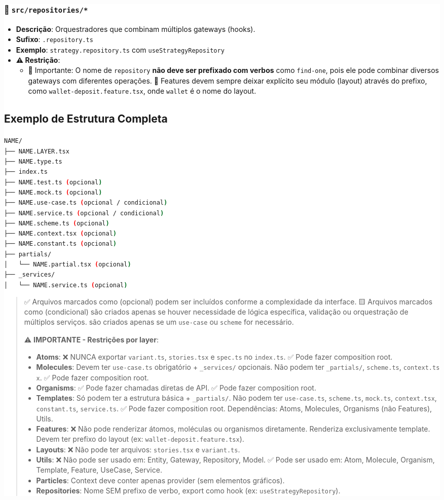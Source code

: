 
### 🔹 `src/repositories/*`

- **Descrição**: Orquestradores que combinam múltiplos gateways (hooks).
- **Sufixo**: `.repository.ts`
- **Exemplo**: `strategy.repository.ts` com `useStrategyRepository`
- **⚠️ Restrição**:
    - 📌 Importante: O nome de `repository` **não deve ser prefixado com verbos** como `find-one`, pois ele pode combinar diversos gateways com diferentes operações. 📌 Features devem sempre deixar explícito seu módulo (layout) através do prefixo, como `wallet-deposit.feature.tsx`, onde `wallet` é o nome do layout.

## Exemplo de Estrutura Completa

```bash
NAME/
├── NAME.LAYER.tsx
├── NAME.type.ts
├── index.ts
├── NAME.test.ts (opcional)
├── NAME.mock.ts (opcional)
├── NAME.use-case.ts (opcional / condicional)
├── NAME.service.ts (opcional / condicional)
├── NAME.scheme.ts (opcional)
├── NAME.context.tsx (opcional)
├── NAME.constant.ts (opcional)
├── partials/
│   └── NAME.partial.tsx (opcional)
├── _services/
│   └── NAME.service.ts (opcional)
```

> ✅ Arquivos marcados como (opcional) podem ser incluídos conforme a complexidade da interface.
> 🟨 Arquivos marcados como (condicional) são criados apenas se houver necessidade de lógica específica, validação ou orquestração de múltiplos serviços. são criados apenas se um `use-case` ou `scheme` for necessário.
>
> ⚠️ **IMPORTANTE - Restrições por layer**:
>
> - **Atoms**: ❌ NUNCA exportar `variant.ts`, `stories.tsx` e `spec.ts` no `index.ts`. ✅ Pode fazer composition root.
> - **Molecules**: Devem ter `use-case.ts` obrigatório + `_services/` opcionais. Não podem ter `_partials/`, `scheme.ts`, `context.tsx`. ✅ Pode fazer composition root.
> - **Organisms**: ✅ Pode fazer chamadas diretas de API. ✅ Pode fazer composition root.
> - **Templates**: Só podem ter a estrutura básica + `_partials/`. Não podem ter `use-case.ts`, `scheme.ts`, `mock.ts`, `context.tsx`, `constant.ts`, `service.ts`. ✅ Pode fazer composition root. Dependências: Atoms, Molecules, Organisms (não Features), Utils.
> - **Features**: ❌ Não pode renderizar átomos, moléculas ou organismos diretamente. Renderiza exclusivamente template. Devem ter prefixo do layout (ex: `wallet-deposit.feature.tsx`).
> - **Layouts**: ❌ Não pode ter arquivos: `stories.tsx` e `variant.ts`.
> - **Utils**: ❌ Não pode ser usado em: Entity, Gateway, Repository, Model. ✅ Pode ser usado em: Atom, Molecule, Organism, Template, Feature, UseCase, Service.
> - **Particles**: Context deve conter apenas provider (sem elementos gráficos).
> - **Repositories**: Nome SEM prefixo de verbo, export como hook (ex: `useStrategyRepository`).
